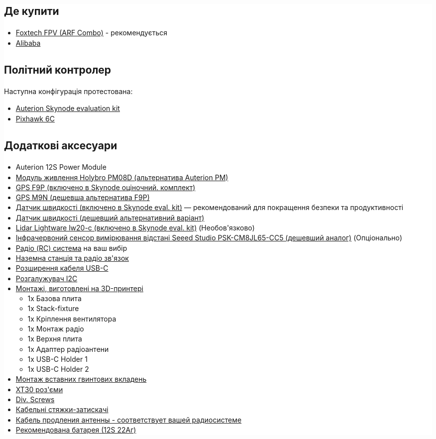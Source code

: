 ## Де купити

- [Foxtech FPV (ARF Combo)](https://www.foxtechfpv.com/foxtech-loong-2160-vtol.html) - рекомендується
- [Alibaba](https://www.alibaba.com/product-detail/Loong-2160-Long-Endurance-VTOL-Mapping_1600280686653.html)

## Політний контролер

Наступна конфігурація протестована:

- [Auterion Skynode evaluation kit](../companion_computer/auterion_skynode.md)
- [Pixhawk 6C](../flight_controller/pixhawk6c.md)

## Додаткові аксесуари

- Auterion 12S Power Module
- [Модуль живлення Holybro PM08D (альтернатива Auterion PM)](https://holybro.com/collections/power-modules-pdbs/products/pm08d-digital-power-module-14s-200a)
- [GPS F9P (включено в Skynode оціночний. комплект)](../gps_compass/rtk_gps_holybro_h-rtk-f9p.md)
- [GPS M9N (дешевша альтернатива F9P)](../gps_compass/rtk_gps_holybro_h-rtk-m8p.md)
- [Датчик швидкості (включено в Skynode eval. kit)](https://www.dualrc.com/parts/airspeed-sensor-sdp33) — рекомендований для покращення безпеки та продуктивності
- [Датчик швидкості (дешевший альтернативний варіант)](https://holybro.com/products/digital-air-speed-sensor?pr_prod_strat=use_description\&pr_rec_id=236dfda00\&pr_rec_pid=7150470561981\&pr_ref_pid=7150472462525\&pr_seq=uniform)
- [Lidar Lightware lw20-c (включено в Skynode eval. kit)](../sensor/sfxx_lidar.md) (Необов'язково)
- [Інфрачервоний сенсор вимірювання відстані Seeed Studio PSK-CM8JL65-CC5 (дешевший аналог)](https://www.seeedstudio.com/PSK-CM8JL65-CC5-Infrared-Distance-Measuring-Sensor-p-4028.html) (Опціонально)
- [Радіо (RC) система](../getting_started/rc_transmitter_receiver.md) на ваш вибір
- [Наземна станція та радіо зв'язок](https://holybro.com/collections/rc-radio-transmitter-receiver/products/skydroid-h12?variant=42940989931709)
- [Розширення кабеля USB-C](https://www.digitec.ch/en/s1/product/powerguard-usb-c-usb-c-025-m-usb-cables-22529949?dbq=1\&gclid=Cj0KCQjw2cWgBhDYARIsALggUhrh-z-7DSU0wKfLBVa8filkXLQaxUpi7pC0ffQyRzLng8Ph01h2R1gaAp0mEALw_wcB\&gclsrc=aw.ds)
- [Розгалужувач I2C](https://www.3dxr.co.uk/autopilots-c2/the-cube-aka-pixhawk-2-1-c9/cube-cables-accessories-sensors-c15/cubepilot-i2c-can-splitter-jst-gh-4pin-p2840)
- [Монтажі, виготовлені на 3D-принтері](https://github.com/PX4/PX4-user_guide/raw/main/assets/airframes/vtol/foxtech_loong_2160/loong-3d-prints.zip)
  - 1x Базова плита
  - 1x Stack-fixture
  - 1x Кріплення вентилятора
  - 1x Монтаж радіо
  - 1x Верхня плита
  - 1x Адаптер радіоантени
  - 1x USB-C Holder 1
  - 1x USB-C Holder 2
- [Монтаж вставних гвинтових вкладень](https://cnckitchen.store/products/gewindeeinsatz-threaded-insert-set-standard-200-stk-pcs)
- [XT30 роз'єми](https://www.amazon.com/Connectors-Female-Pieces-Shrink-Battery/dp/B0875MBLNH/ref=sr_1_1?keywords=xt30+connector\&qid=1700643604\&sr=8-1)
- [Div. Screws](https://de.aliexpress.com/item/1005005999729125.html?spm=a2g0o.productlist.main.1.7fe0c7fcvInMsM\&algo_pvid=2e5373e9-747f-4a28-9739-cd59d05d64f1\&aem_p4p_detail=202311220106396068090130108300006423842\&algo_exp_id=2e5373e9-747f-4a28-9739-cd59d05d64f1-0\&pdp_npi=4%40dis%21CHF%2114.42%213.72%21%21%2116.01%21%21%402101f04d17006439995917563eeeb0%2112000035246480339%21sea%21CH%210%21AB\&curPageLogUid=24AixvgVOlG3\&search_p4p_id=202311220106396068090130108300006423842_1)
- [Кабельні стяжки-затискачі](https://www.amazon.com/Superun-Cable-Tie-Kit-Assorted/dp/B07TMKJP5S/ref=sr_1_2?crid=968Z3XJK9N3J\&keywords=zip%2Bties%2Bset\&qid=1700644053\&sprefix=zip%2Bties%2Bset%2Caps%2C155\&sr=8-2\&th=1)
- [Кабель продления антенны - соответствует вашей радиосистеме](https://www.digikey.ch/de/products/detail/amphenol-rf/095-902-536-012/13246174)
- [Рекомендована батарея (12S 22Аг)](https://genstattu.com/tattu-22-2v-30c-6s-22000mah-lipo-battery-with-xt90-s-plug-for-uav.html)